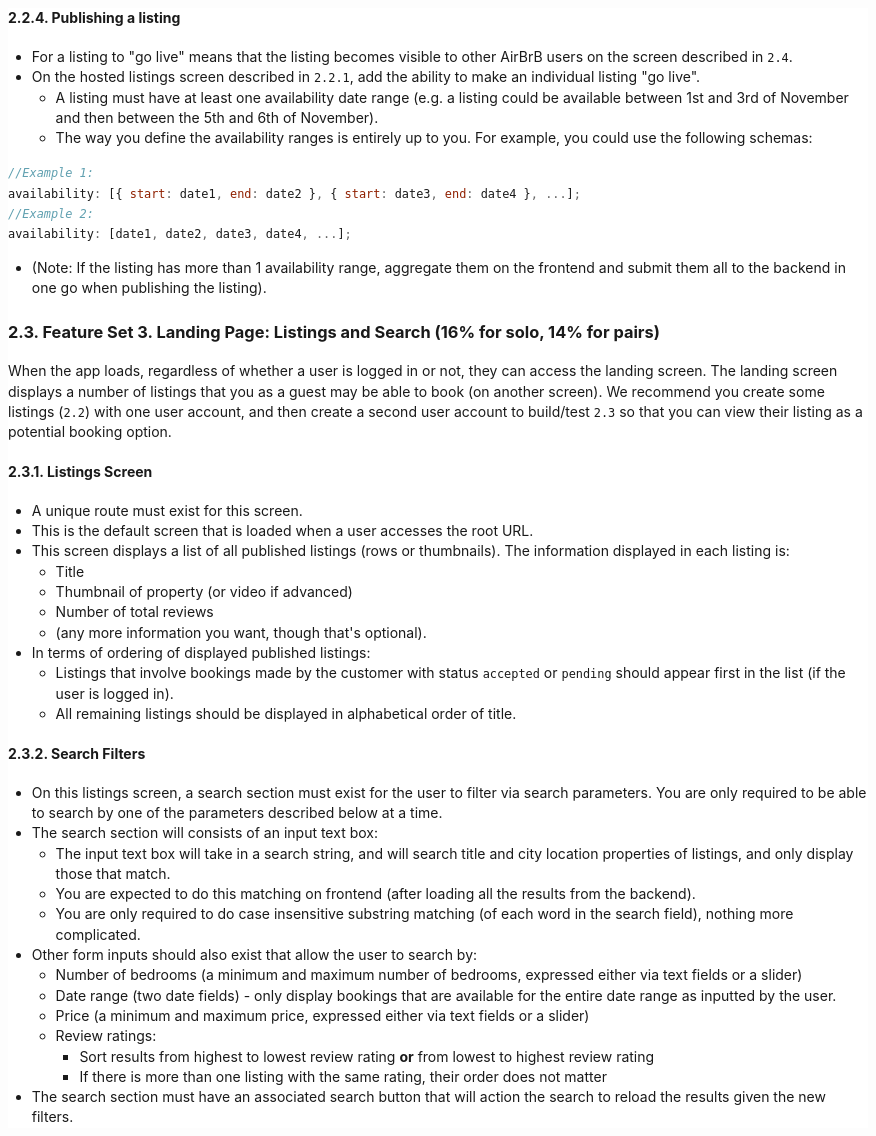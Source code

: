 #### 2.2.4. Publishing a listing
 * For a listing to "go live" means that the listing becomes visible to other AirBrB users on the screen described in ``2.4``.
 * On the hosted listings screen described in ``2.2.1``, add the ability to make an individual listing "go live".
 	- A listing must have at least one availability date range (e.g. a listing could be available between 1st and 3rd of November and then between the 5th and 6th of November). 
	- The way you define the availability ranges is entirely up to you. For example, you could use the following schemas:
```javascript
//Example 1:
availability: [{ start: date1, end: date2 }, { start: date3, end: date4 }, ...];
//Example 2:
availability: [date1, date2, date3, date4, ...];
```
* (Note: If the listing has more than 1 availability range, aggregate them on the frontend and submit them all to the backend in one go when publishing the listing).

### 2.3. Feature Set 3. Landing Page: Listings and Search (16% for solo, 14% for pairs)

When the app loads, regardless of whether a user is logged in or not, they can access the landing screen. The landing screen displays a number of listings that you as a guest may be able to book (on another screen). We recommend you create some listings (`2.2`) with one user account, and then create a second user account to build/test `2.3` so that you can view their listing as a potential booking option.

#### 2.3.1. Listings Screen
* A unique route must exist for this screen.
* This is the default screen that is loaded when a user accesses the root URL.
* This screen displays a list of all published listings (rows or thumbnails). The information displayed in each listing is:
  * Title
  * Thumbnail of property (or video if advanced)
  * Number of total reviews
  * (any more information you want, though that's optional).
* In terms of ordering of displayed published listings:
  * Listings that involve bookings made by the customer with status `accepted` or `pending` should appear first in the list (if the user is logged in).
  * All remaining listings should be displayed in alphabetical order of title.

#### 2.3.2. Search Filters
* On this listings screen, a search section must exist for the user to filter via search parameters. You are only required to be able to search by one of the parameters described below at a time.
* The search section will consists of an input text box:
  * The input text box will take in a search string, and will search title and city location properties of listings, and only display those that match.
  * You are expected to do this matching on frontend (after loading all the results from the backend).
  * You are only required to do case insensitive substring matching (of each word in the search field), nothing more complicated. 
* Other form inputs should also exist that allow the user to search by:
	* Number of bedrooms (a minimum and maximum number of bedrooms, expressed either via text fields or a slider)
	* Date range (two date fields) - only display bookings that are available for the entire date range as inputted by the user.
	* Price (a minimum and maximum price, expressed either via text fields or a slider)
	* Review ratings:
		- Sort results from highest to lowest review rating **or** from lowest to highest review rating
		- If there is more than one listing with the same rating, their order does not matter
* The search section must have an associated search button that will action the search to reload the results given the new filters.
